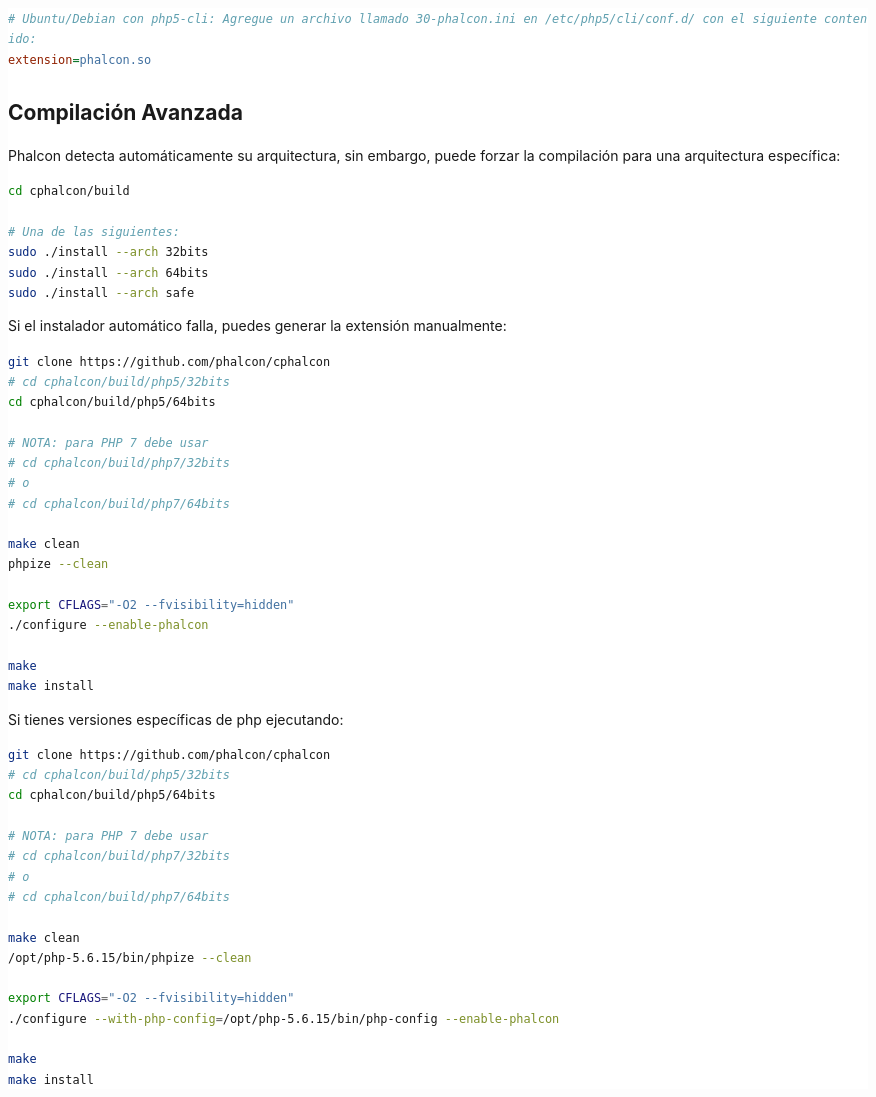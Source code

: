 ```ini
# Ubuntu/Debian con php5-cli: Agregue un archivo llamado 30-phalcon.ini en /etc/php5/cli/conf.d/ con el siguiente contenido:
extension=phalcon.so
```

<a name='installation-sources-advanced'></a>

## Compilación Avanzada

Phalcon detecta automáticamente su arquitectura, sin embargo, puede forzar la compilación para una arquitectura específica:

```bash
cd cphalcon/build

# Una de las siguientes:
sudo ./install --arch 32bits
sudo ./install --arch 64bits
sudo ./install --arch safe
```

Si el instalador automático falla, puedes generar la extensión manualmente:

```bash
git clone https://github.com/phalcon/cphalcon
# cd cphalcon/build/php5/32bits
cd cphalcon/build/php5/64bits

# NOTA: para PHP 7 debe usar
# cd cphalcon/build/php7/32bits
# o
# cd cphalcon/build/php7/64bits

make clean
phpize --clean

export CFLAGS="-O2 --fvisibility=hidden"
./configure --enable-phalcon

make
make install
```

Si tienes versiones específicas de php ejecutando:

```bash
git clone https://github.com/phalcon/cphalcon
# cd cphalcon/build/php5/32bits
cd cphalcon/build/php5/64bits

# NOTA: para PHP 7 debe usar
# cd cphalcon/build/php7/32bits
# o
# cd cphalcon/build/php7/64bits

make clean
/opt/php-5.6.15/bin/phpize --clean

export CFLAGS="-O2 --fvisibility=hidden"
./configure --with-php-config=/opt/php-5.6.15/bin/php-config --enable-phalcon

make
make install
```
